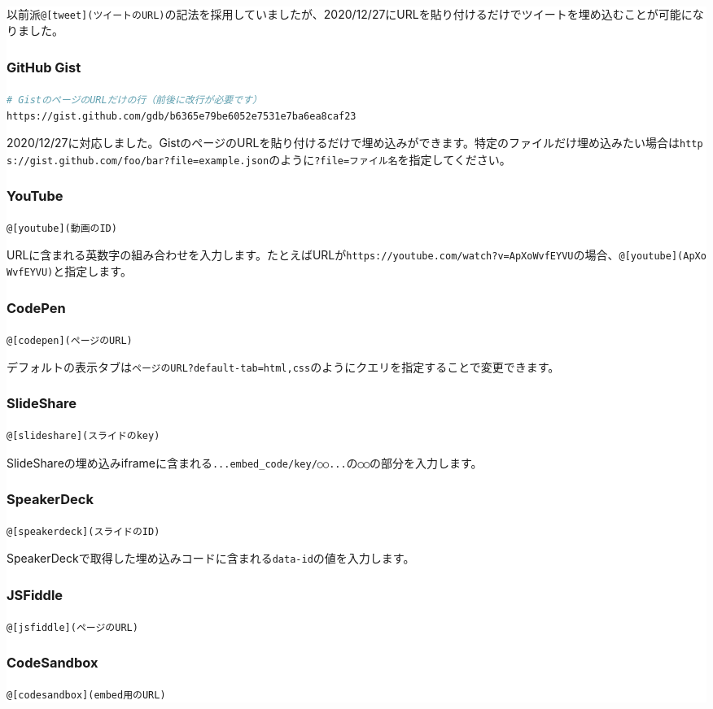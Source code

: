 以前派`@[tweet](ツイートのURL)`の記法を採用していましたが、2020/12/27にURLを貼り付けるだけでツイートを埋め込むことが可能になりました。

### GitHub Gist

```bash
# GistのページのURLだけの行（前後に改行が必要です）
https://gist.github.com/gdb/b6365e79be6052e7531e7ba6ea8caf23
```

2020/12/27に対応しました。GistのページのURLを貼り付けるだけで埋め込みができます。特定のファイルだけ埋め込みたい場合は`https://gist.github.com/foo/bar?file=example.json`のように`?file=ファイル名`を指定してください。




### YouTube

```
@[youtube](動画のID)
```
URLに含まれる英数字の組み合わせを入力します。たとえばURLが`https://youtube.com/watch?v=ApXoWvfEYVU`の場合、`@[youtube](ApXoWvfEYVU)`と指定します。


### CodePen

```
@[codepen](ページのURL)
```

デフォルトの表示タブは`ページのURL?default-tab=html,css`のようにクエリを指定することで変更できます。



### SlideShare
```
@[slideshare](スライドのkey)
```
SlideShareの埋め込みiframeに含まれる`...embed_code/key/○○...`の`◯◯`の部分を入力します。


### SpeakerDeck
```
@[speakerdeck](スライドのID)
```
SpeakerDeckで取得した埋め込みコードに含まれる`data-id`の値を入力します。

### JSFiddle

```
@[jsfiddle](ページのURL)
```

### CodeSandbox

```
@[codesandbox](embed用のURL)
```
